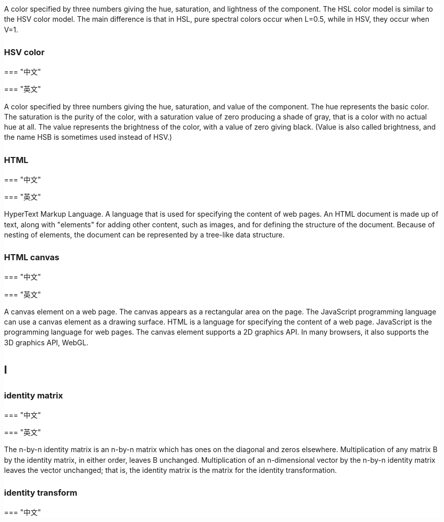 A color specified by three numbers giving the hue, saturation, and lightness of the component. The HSL color model is similar to the HSV color model. The main difference is that in HSL, pure spectral colors occur when L=0.5, while in HSV, they occur when V=1.

### HSV color

=== "中文"

=== "英文"

A color specified by three numbers giving the hue, saturation, and value of the component. The hue represents the basic color. The saturation is the purity of the color, with a saturation value of zero producing a shade of gray, that is a color with no actual hue at all. The value represents the brightness of the color, with a value of zero giving black. (Value is also called brightness, and the name HSB is sometimes used instead of HSV.)

### HTML

=== "中文"

=== "英文"

HyperText Markup Language. A language that is used for specifying the content of web pages. An HTML document is made up of text, along with "elements" for adding other content, such as images, and for defining the structure of the document. Because of nesting of elements, the document can be represented by a tree-like data structure.

### HTML canvas

=== "中文"

=== "英文"

A canvas element on a web page. The canvas appears as a rectangular area on the page. The JavaScript programming language can use a canvas element as a drawing surface. HTML is a language for specifying the content of a web page. JavaScript is the programming language for web pages. The canvas element supports a 2D graphics API. In many browsers, it also supports the 3D graphics API, WebGL.

## I

### identity matrix

=== "中文"

=== "英文"

The n-by-n identity matrix is an n-by-n matrix which has ones on the diagonal and zeros elsewhere. Multiplication of any matrix B by the identity matrix, in either order, leaves B unchanged. Multiplication of an n-dimensional vector by the n-by-n identity matrix leaves the vector unchanged; that is, the identity matrix is the matrix for the identity transformation.

### identity transform

=== "中文"
